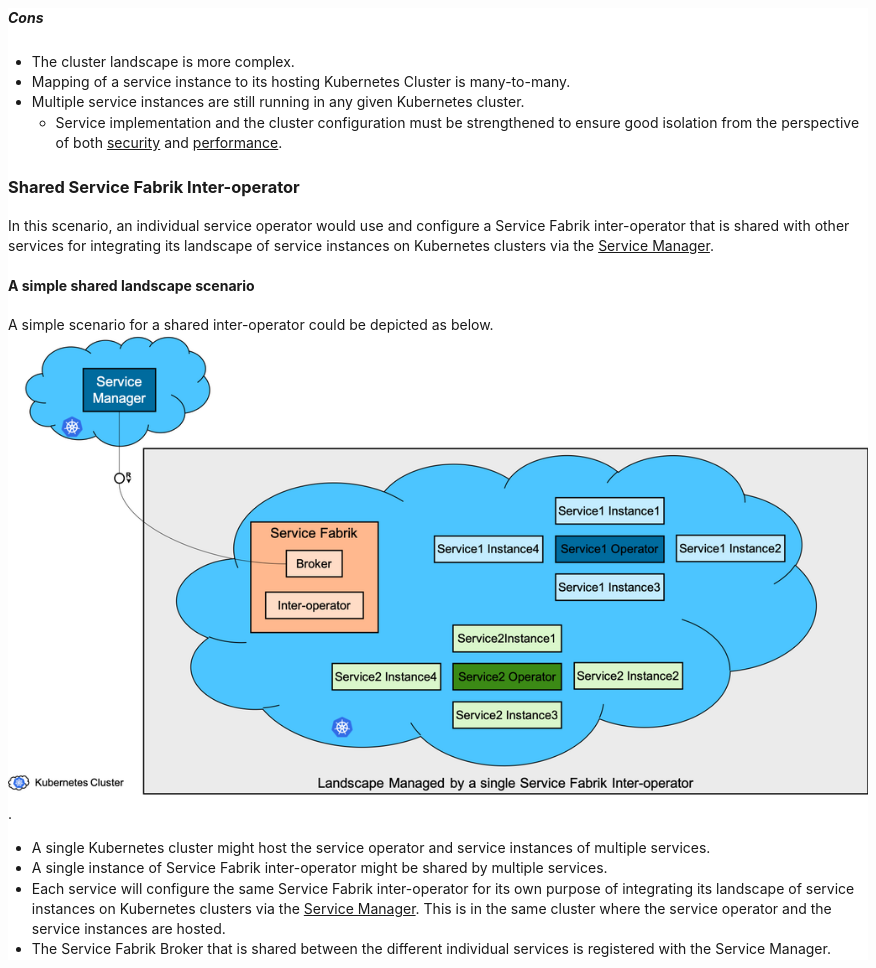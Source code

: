 ##### Cons

* The cluster landscape is more complex.
* Mapping of a service instance to its hosting Kubernetes Cluster is many-to-many.
* Multiple service instances are still running in any given Kubernetes cluster.
  * Service implementation and the cluster configuration must be strengthened to ensure good isolation from the perspective of both [security](https://github.wdf.sap.corp/CPonK8s/k8s-native-services-concept/blob/master/README.md#security) and [performance](https://github.wdf.sap.corp/CPonK8s/k8s-native-services-concept/blob/master/README.md#performance).

### Shared Service Fabrik Inter-operator

In this scenario, an individual service operator would use and configure a Service Fabrik inter-operator that is shared with other services for integrating its landscape of service instances on Kubernetes clusters via the [Service Manager](https://github.com/Peripli/service-manager).

#### A simple shared landscape scenario

A simple scenario for a shared inter-operator could be depicted as below.
![A Simple Shared Landscape](images/shared-landscape-simple.png).

* A single Kubernetes cluster might host the service operator and service instances of multiple services.
* A single instance of Service Fabrik inter-operator might be shared by multiple services.
* Each service will configure the same Service Fabrik inter-operator for its own purpose of integrating its landscape of service instances on Kubernetes clusters via the [Service Manager](https://github.com/Peripli/service-manager).
This is in the same cluster where the service operator and the service instances are hosted.
* The Service Fabrik Broker that is shared between the different individual services is registered with the Service Manager.
